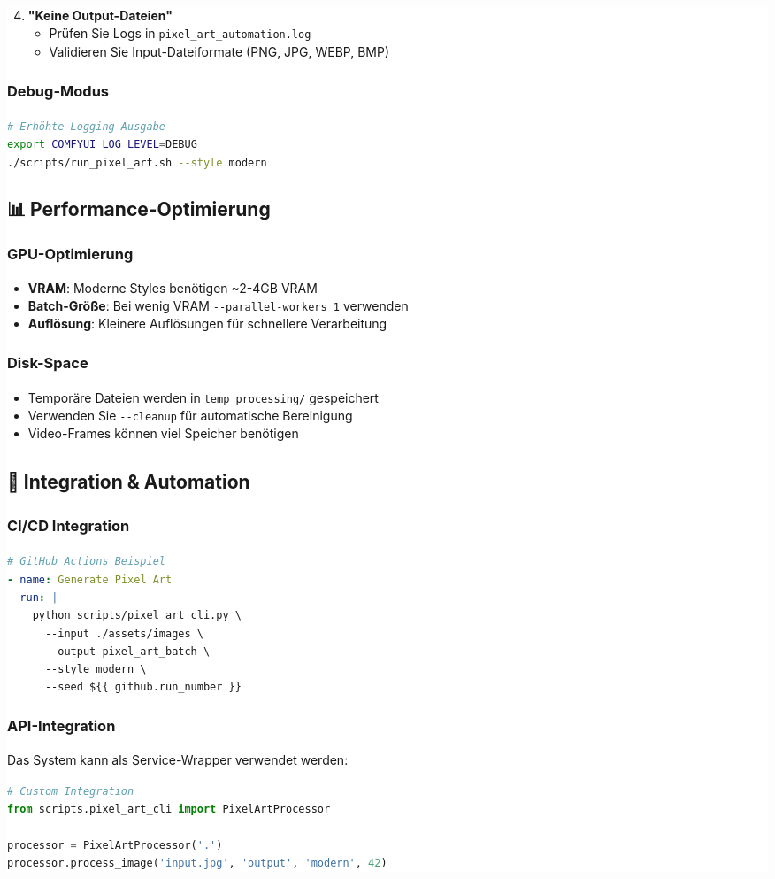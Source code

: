 4. **"Keine Output-Dateien"**
   - Prüfen Sie Logs in `pixel_art_automation.log`
   - Validieren Sie Input-Dateiformate (PNG, JPG, WEBP, BMP)

### Debug-Modus

```bash
# Erhöhte Logging-Ausgabe
export COMFYUI_LOG_LEVEL=DEBUG
./scripts/run_pixel_art.sh --style modern
```

## 📊 Performance-Optimierung

### GPU-Optimierung

- **VRAM**: Moderne Styles benötigen ~2-4GB VRAM
- **Batch-Größe**: Bei wenig VRAM `--parallel-workers 1` verwenden
- **Auflösung**: Kleinere Auflösungen für schnellere Verarbeitung

### Disk-Space

- Temporäre Dateien werden in `temp_processing/` gespeichert
- Verwenden Sie `--cleanup` für automatische Bereinigung
- Video-Frames können viel Speicher benötigen

## 🚀 Integration & Automation

### CI/CD Integration

```yaml
# GitHub Actions Beispiel
- name: Generate Pixel Art
  run: |
    python scripts/pixel_art_cli.py \
      --input ./assets/images \
      --output pixel_art_batch \
      --style modern \
      --seed ${{ github.run_number }}
```

### API-Integration

Das System kann als Service-Wrapper verwendet werden:

```python
# Custom Integration
from scripts.pixel_art_cli import PixelArtProcessor

processor = PixelArtProcessor('.')
processor.process_image('input.jpg', 'output', 'modern', 42)
```
